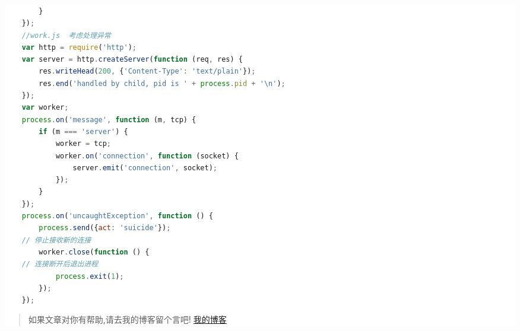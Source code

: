 ```js
		}
	});
	//work.js  考虑处理异常
	var http = require('http');
	var server = http.createServer(function (req, res) {
		res.writeHead(200, {'Content-Type': 'text/plain'});
		res.end('handled by child, pid is ' + process.pid + '\n');
	});
	var worker;
	process.on('message', function (m, tcp) {
		if (m === 'server') {
			worker = tcp;
			worker.on('connection', function (socket) {
				server.emit('connection', socket);
			});
		}
	});
	process.on('uncaughtException', function () {
		process.send({act: 'suicide'});
	// 停止接收新的连接
		worker.close(function () {
	// 连接断开后退出进程
			process.exit(1);
		});
	});
```












> 如果文章对你有帮助,请去我的博客留个言吧! [我的博客][1]

[1]: http://geeksblog.cc
